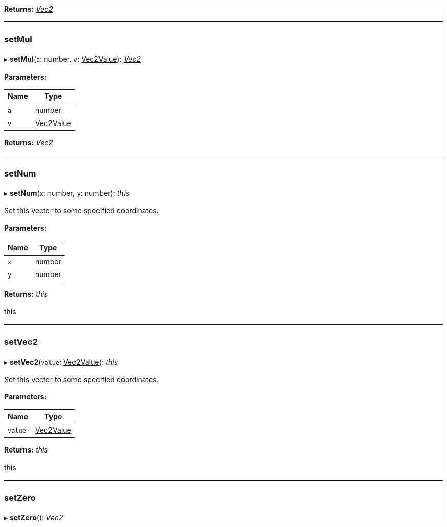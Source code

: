 **Returns:** *[Vec2](/api/classes/vec2)*

___

###  setMul

▸ **setMul**(`a`: number, `v`: [Vec2Value](/api/interfaces/vec2value)): *[Vec2](/api/classes/vec2)*

**Parameters:**

Name | Type |
------ | ------ |
`a` | number |
`v` | [Vec2Value](/api/interfaces/vec2value) |

**Returns:** *[Vec2](/api/classes/vec2)*

___

###  setNum

▸ **setNum**(`x`: number, `y`: number): *this*

Set this vector to some specified coordinates.

**Parameters:**

Name | Type |
------ | ------ |
`x` | number |
`y` | number |

**Returns:** *this*

this

___

###  setVec2

▸ **setVec2**(`value`: [Vec2Value](/api/interfaces/vec2value)): *this*

Set this vector to some specified coordinates.

**Parameters:**

Name | Type |
------ | ------ |
`value` | [Vec2Value](/api/interfaces/vec2value) |

**Returns:** *this*

this

___

###  setZero

▸ **setZero**(): *[Vec2](/api/classes/vec2)*
